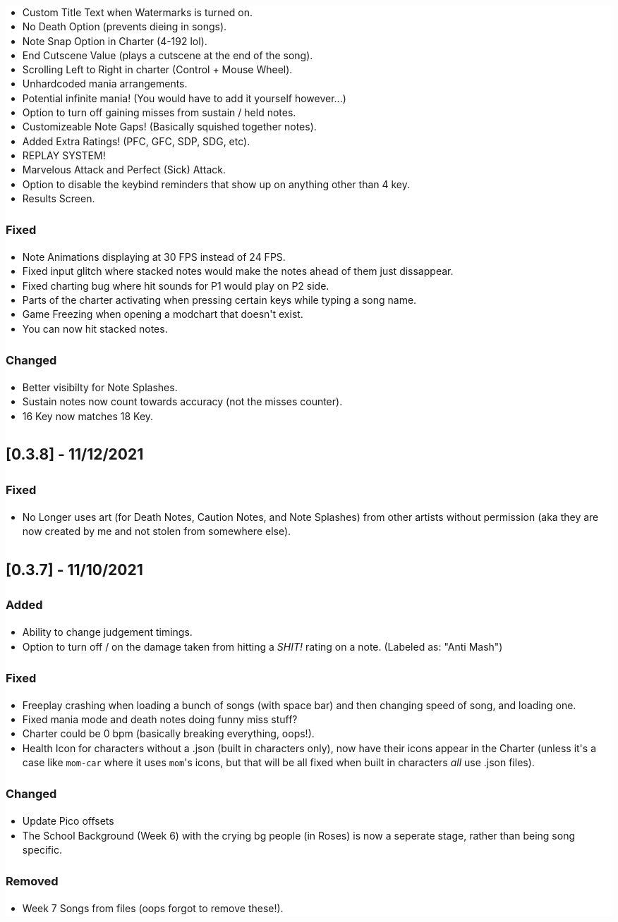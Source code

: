 - Custom Title Text when Watermarks is turned on.
- No Death Option (prevents dieing in songs).
- Note Snap Option in Charter (4-192 lol).
- End Cutscene Value (plays a cutscene at the end of the song).
- Scrolling Left to Right in charter (Control + Mouse Wheel).
- Unhardcoded mania arrangements.
- Potential infinite mania! (You would have to add it yourself however...)
- Option to turn off gaining misses from sustain / held notes.
- Customizeable Note Gaps! (Basically squished together notes).
- Added Extra Ratings! (PFC, GFC, SDP, SDG, etc).
- REPLAY SYSTEM!
- Marvelous Attack and Perfect (Sick) Attack.
- Option to disable the keybind reminders that show up on anything other than 4 key.
- Results Screen.
### Fixed
- Note Animations displaying at 30 FPS instead of 24 FPS.
- Fixed input glitch where stacked notes would make the notes ahead of them just dissappear.
- Fixed charting bug where hit sounds for P1 would play on P2 side.
- Parts of the charter activating when pressing certain keys while typing a song name.
- Game Freezing when opening a modchart that doesn't exist.
- You can now hit stacked notes.
### Changed
- Better visibilty for Note Splashes.
- Sustain notes now count towards accuracy (not the misses counter).
- 16 Key now matches 18 Key.

## [0.3.8] - 11/12/2021
### Fixed
- No Longer uses art (for Death Notes, Caution Notes, and Note Splashes) from other artists without permission (aka they are now created by me and not stolen from somewhere else).

## [0.3.7] - 11/10/2021
### Added
- Ability to change judgement timings.
- Option to turn off / on the damage taken from hitting a *SHIT!* rating on a note. (Labeled as: "Anti Mash")
### Fixed
- Freeplay crashing when loading a bunch of songs (with space bar) and then changing speed of song, and loading one.
- Fixed mania mode and death notes doing funny miss stuff?
- Charter could be 0 bpm (basically breaking everything, oops!).
- Health Icon for characters without a .json (built in characters only), now have their icons appear in the Charter (unless it's a case like `mom-car` where it uses `mom`'s icons, but that will be all fixed when built in characters *all* use .json files).
### Changed
- Update Pico offsets
- The School Background (Week 6) with the crying bg people (in Roses) is now a seperate stage, rather than being song specific.
### Removed
- Week 7 Songs from files (oops forgot to remove these!).
